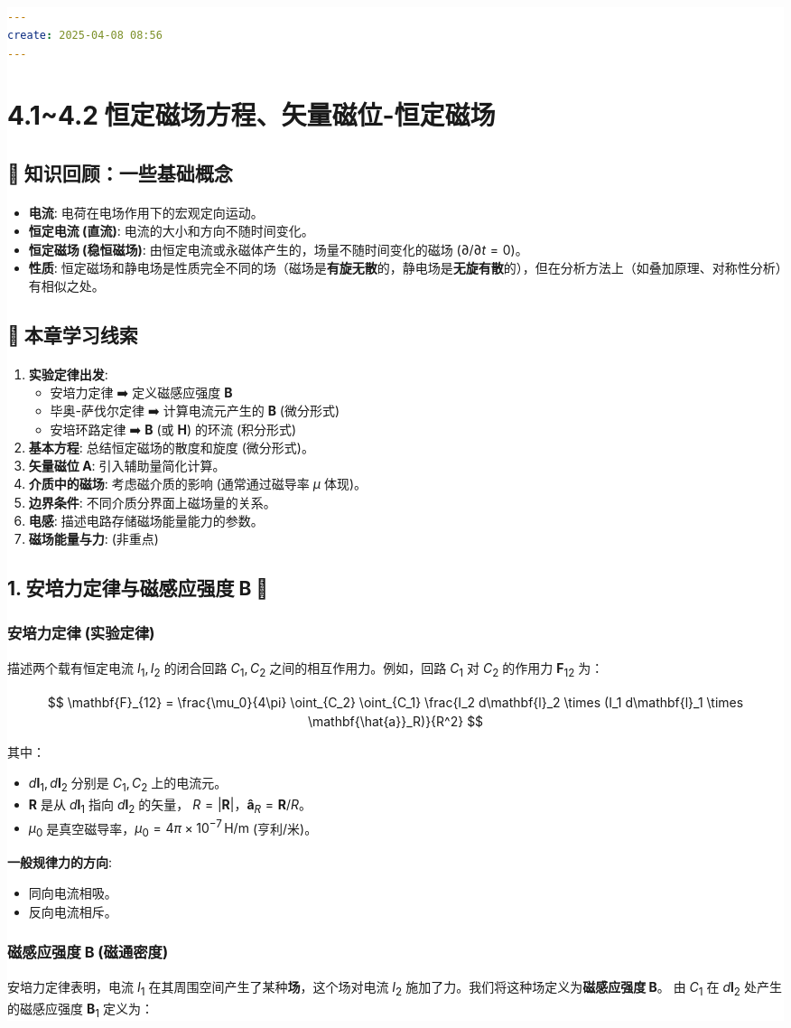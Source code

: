 ```yaml
---
create: 2025-04-08 08:56
---
```

# 4.1~4.2 恒定磁场方程、矢量磁位-恒定磁场
## 🧠 知识回顾：一些基础概念

*   **电流**: 电荷在电场作用下的宏观定向运动。
*   **恒定电流 (直流)**: 电流的大小和方向不随时间变化。
*   **恒定磁场 (稳恒磁场)**: 由恒定电流或永磁体产生的，场量不随时间变化的磁场 ($\partial/\partial t = 0$)。
*   **性质**: 恒定磁场和静电场是性质完全不同的场（磁场是**有旋无散**的，静电场是**无旋有散**的），但在分析方法上（如叠加原理、对称性分析）有相似之处。

## 📜 本章学习线索

1.  **实验定律出发**:
    *   安培力定律 ➡️ 定义磁感应强度 $\mathbf{B}$
    *   毕奥-萨伐尔定律 ➡️ 计算电流元产生的 $\mathbf{B}$ (微分形式)
    *   安培环路定律 ➡️ $\mathbf{B}$ (或 $\mathbf{H}$) 的环流 (积分形式)
2.  **基本方程**: 总结恒定磁场的散度和旋度 (微分形式)。
3.  **矢量磁位 $\mathbf{A}$**: 引入辅助量简化计算。
4.  **介质中的磁场**: 考虑磁介质的影响 (通常通过磁导率 $\mu$ 体现)。
5.  **边界条件**: 不同介质分界面上磁场量的关系。
6.  **电感**: 描述电路存储磁场能量能力的参数。
7.  **磁场能量与力**: (非重点)

## 1. 安培力定律与磁感应强度 $\mathbf{B}$ 💪

### 安培力定律 (实验定律)

描述两个载有恒定电流 $I_1, I_2$ 的闭合回路 $C_1, C_2$ 之间的相互作用力。例如，回路 $C_1$ 对 $C_2$ 的作用力 $\mathbf{F}_{12}$ 为：

$$ \mathbf{F}_{12} = \frac{\mu_0}{4\pi} \oint_{C_2} \oint_{C_1} \frac{I_2 d\mathbf{l}_2 \times (I_1 d\mathbf{l}_1 \times \mathbf{\hat{a}}_R)}{R^2} $$

其中：
*   $d\mathbf{l}_1, d\mathbf{l}_2$ 分别是 $C_1, C_2$ 上的电流元。
*   $\mathbf{R}$ 是从 $d\mathbf{l}_1$ 指向 $d\mathbf{l}_2$ 的矢量， $R = |\mathbf{R}|$，$\mathbf{\hat{a}}_R = \mathbf{R}/R$。
*   $\mu_0$ 是真空磁导率，$\mu_0 = 4\pi \times 10^{-7} \, \text{H/m}$ (亨利/米)。

**一般规律力的方向**:
*   同向电流相吸。
*   反向电流相斥。

### 磁感应强度 $\mathbf{B}$ (磁通密度)

安培力定律表明，电流 $I_1$ 在其周围空间产生了某种**场**，这个场对电流 $I_2$ 施加了力。我们将这种场定义为**磁感应强度 $\mathbf{B}$**。
由 $C_1$ 在 $d\mathbf{l}_2$ 处产生的磁感应强度 $\mathbf{B}_1$ 定义为：
